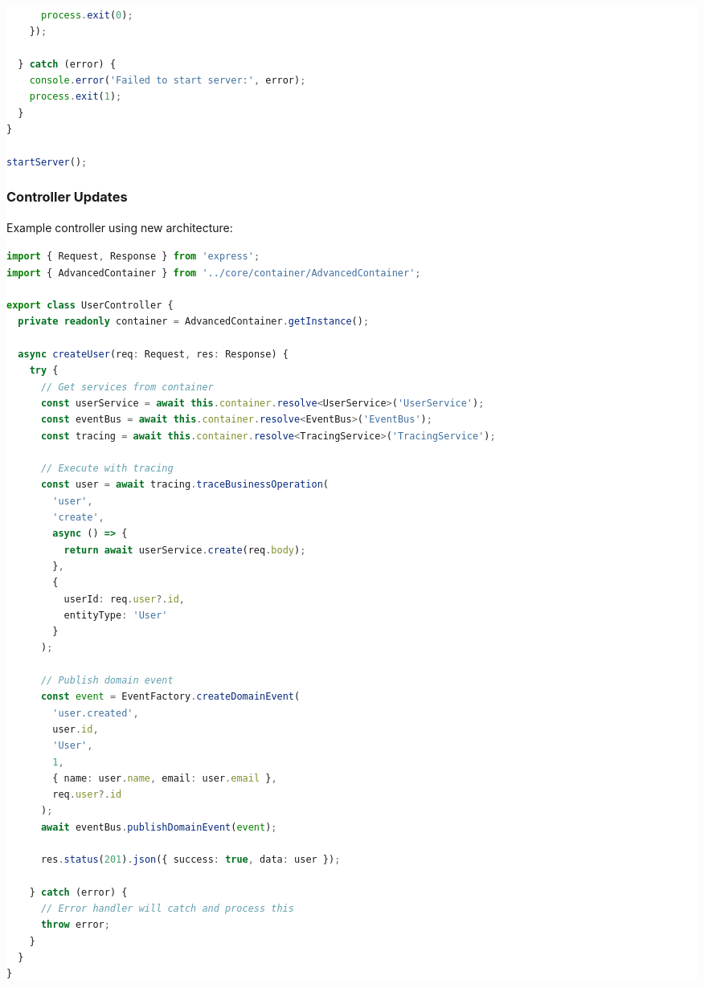 ```typescript
      process.exit(0);
    });

  } catch (error) {
    console.error('Failed to start server:', error);
    process.exit(1);
  }
}

startServer();
```

### Controller Updates

Example controller using new architecture:

```typescript
import { Request, Response } from 'express';
import { AdvancedContainer } from '../core/container/AdvancedContainer';

export class UserController {
  private readonly container = AdvancedContainer.getInstance();

  async createUser(req: Request, res: Response) {
    try {
      // Get services from container
      const userService = await this.container.resolve<UserService>('UserService');
      const eventBus = await this.container.resolve<EventBus>('EventBus');
      const tracing = await this.container.resolve<TracingService>('TracingService');

      // Execute with tracing
      const user = await tracing.traceBusinessOperation(
        'user',
        'create',
        async () => {
          return await userService.create(req.body);
        },
        {
          userId: req.user?.id,
          entityType: 'User'
        }
      );

      // Publish domain event
      const event = EventFactory.createDomainEvent(
        'user.created',
        user.id,
        'User',
        1,
        { name: user.name, email: user.email },
        req.user?.id
      );
      await eventBus.publishDomainEvent(event);

      res.status(201).json({ success: true, data: user });

    } catch (error) {
      // Error handler will catch and process this
      throw error;
    }
  }
}
```

